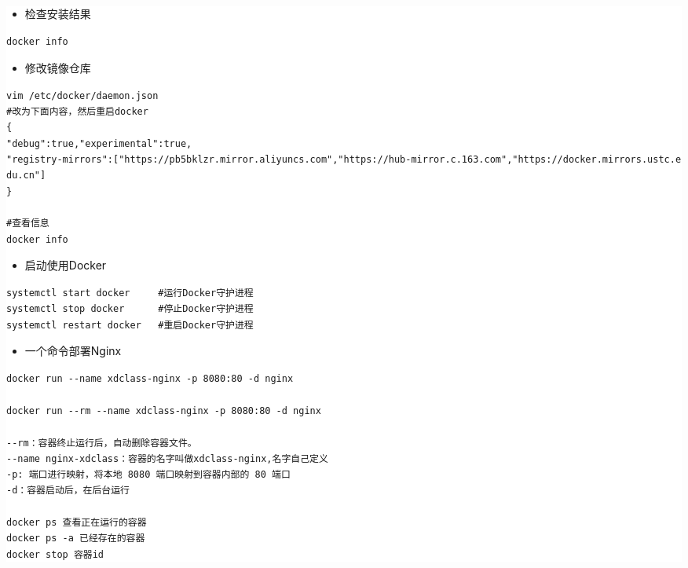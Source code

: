* 检查安装结果

```
docker info
```

* 修改镜像仓库 

```
vim /etc/docker/daemon.json
#改为下面内容，然后重启docker
{
"debug":true,"experimental":true,
"registry-mirrors":["https://pb5bklzr.mirror.aliyuncs.com","https://hub-mirror.c.163.com","https://docker.mirrors.ustc.edu.cn"]
}

#查看信息
docker info
```

* 启动使用Docker 

```
systemctl start docker     #运行Docker守护进程
systemctl stop docker      #停止Docker守护进程
systemctl restart docker   #重启Docker守护进程
```

* 一个命令部署Nginx 

```
docker run --name xdclass-nginx -p 8080:80 -d nginx

docker run --rm --name xdclass-nginx -p 8080:80 -d nginx

--rm：容器终止运行后，自动删除容器文件。
--name nginx-xdclass：容器的名字叫做xdclass-nginx,名字自己定义
-p: 端口进行映射，将本地 8080 端口映射到容器内部的 80 端口
-d：容器启动后，在后台运行

docker ps 查看正在运行的容器
docker ps -a 已经存在的容器
docker stop 容器id
```


















